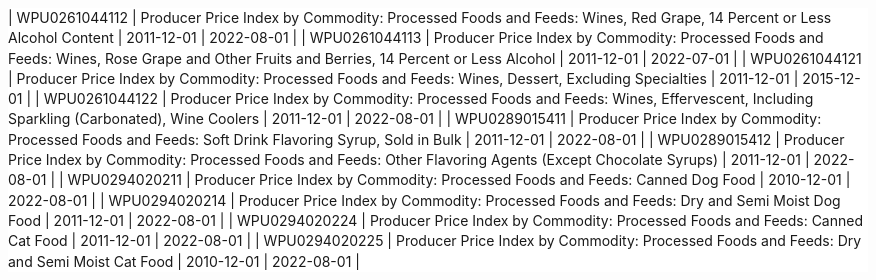 | WPU0261044112 | Producer Price Index by Commodity: Processed Foods and Feeds: Wines, Red Grape, 14 Percent or Less Alcohol Content                                                        | 2011-12-01          | 2022-08-01        |
| WPU0261044113 | Producer Price Index by Commodity: Processed Foods and Feeds: Wines, Rose Grape and Other Fruits and Berries, 14 Percent or Less Alcohol                                  | 2011-12-01          | 2022-07-01        |
| WPU0261044121 | Producer Price Index by Commodity: Processed Foods and Feeds: Wines, Dessert, Excluding Specialties                                                                       | 2011-12-01          | 2015-12-01        |
| WPU0261044122 | Producer Price Index by Commodity: Processed Foods and Feeds: Wines, Effervescent, Including Sparkling (Carbonated), Wine Coolers                                         | 2011-12-01          | 2022-08-01        |
| WPU0289015411 | Producer Price Index by Commodity: Processed Foods and Feeds: Soft Drink Flavoring Syrup, Sold in Bulk                                                                    | 2011-12-01          | 2022-08-01        |
| WPU0289015412 | Producer Price Index by Commodity: Processed Foods and Feeds: Other Flavoring Agents (Except Chocolate Syrups)                                                            | 2011-12-01          | 2022-08-01        |
| WPU0294020211 | Producer Price Index by Commodity: Processed Foods and Feeds: Canned Dog Food                                                                                             | 2010-12-01          | 2022-08-01        |
| WPU0294020214 | Producer Price Index by Commodity: Processed Foods and Feeds: Dry and Semi Moist Dog Food                                                                                 | 2011-12-01          | 2022-08-01        |
| WPU0294020224 | Producer Price Index by Commodity: Processed Foods and Feeds: Canned Cat Food                                                                                             | 2011-12-01          | 2022-08-01        |
| WPU0294020225 | Producer Price Index by Commodity: Processed Foods and Feeds: Dry and Semi Moist Cat Food                                                                                 | 2010-12-01          | 2022-08-01        |